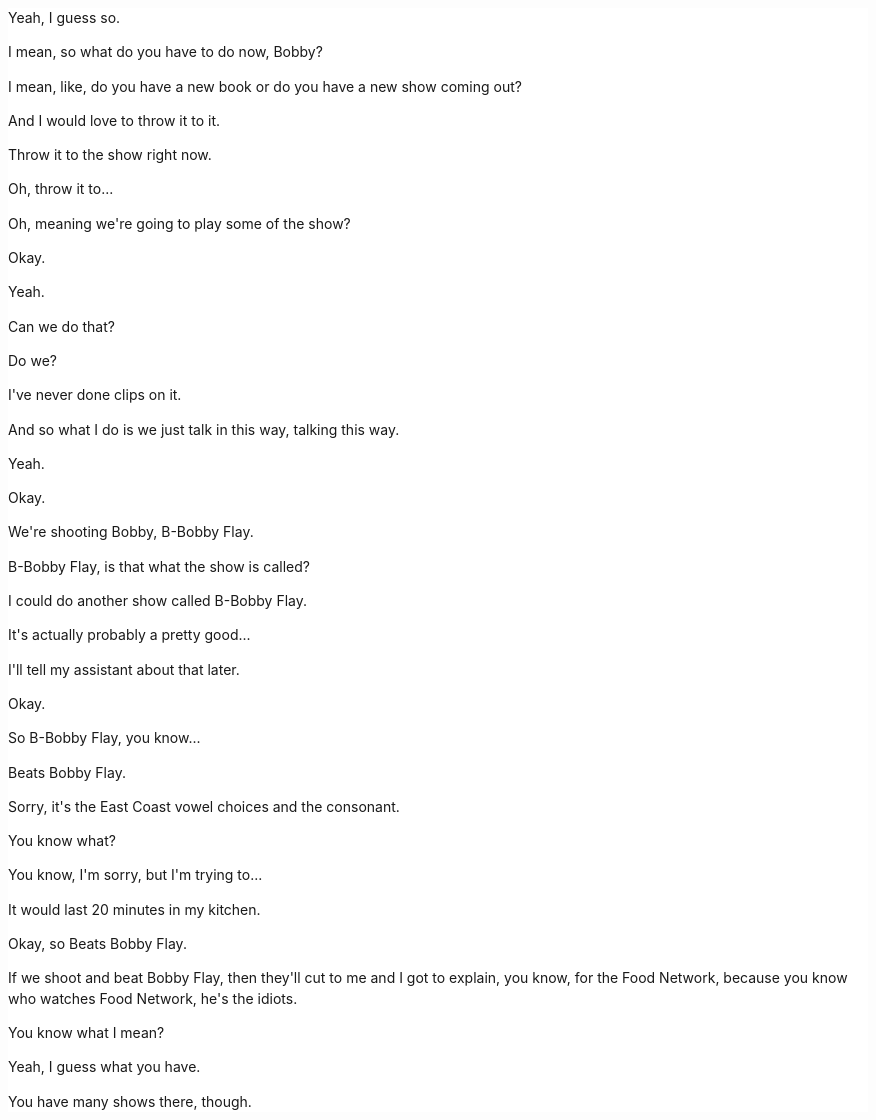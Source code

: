 Yeah, I guess so.

I mean, so what do you have to do now, Bobby?

I mean, like, do you have a new book or do you have a new show coming out?

And I would love to throw it to it.

Throw it to the show right now.

Oh, throw it to...

Oh, meaning we're going to play some of the show?

Okay.

Yeah.

Can we do that?

Do we?

I've never done clips on it.

And so what I do is we just talk in this way, talking this way.

Yeah.

Okay.

We're shooting Bobby, B-Bobby Flay.

B-Bobby Flay, is that what the show is called?

I could do another show called B-Bobby Flay.

It's actually probably a pretty good...

I'll tell my assistant about that later.

Okay.

So B-Bobby Flay, you know...

Beats Bobby Flay.

Sorry, it's the East Coast vowel choices and the consonant.

You know what?

You know, I'm sorry, but I'm trying to...

It would last 20 minutes in my kitchen.

Okay, so Beats Bobby Flay.

If we shoot and beat Bobby Flay, then they'll cut to me and I got to explain, you know, for the Food Network, because you know who watches Food Network, he's the idiots.

You know what I mean?

Yeah, I guess what you have.

You have many shows there, though.
